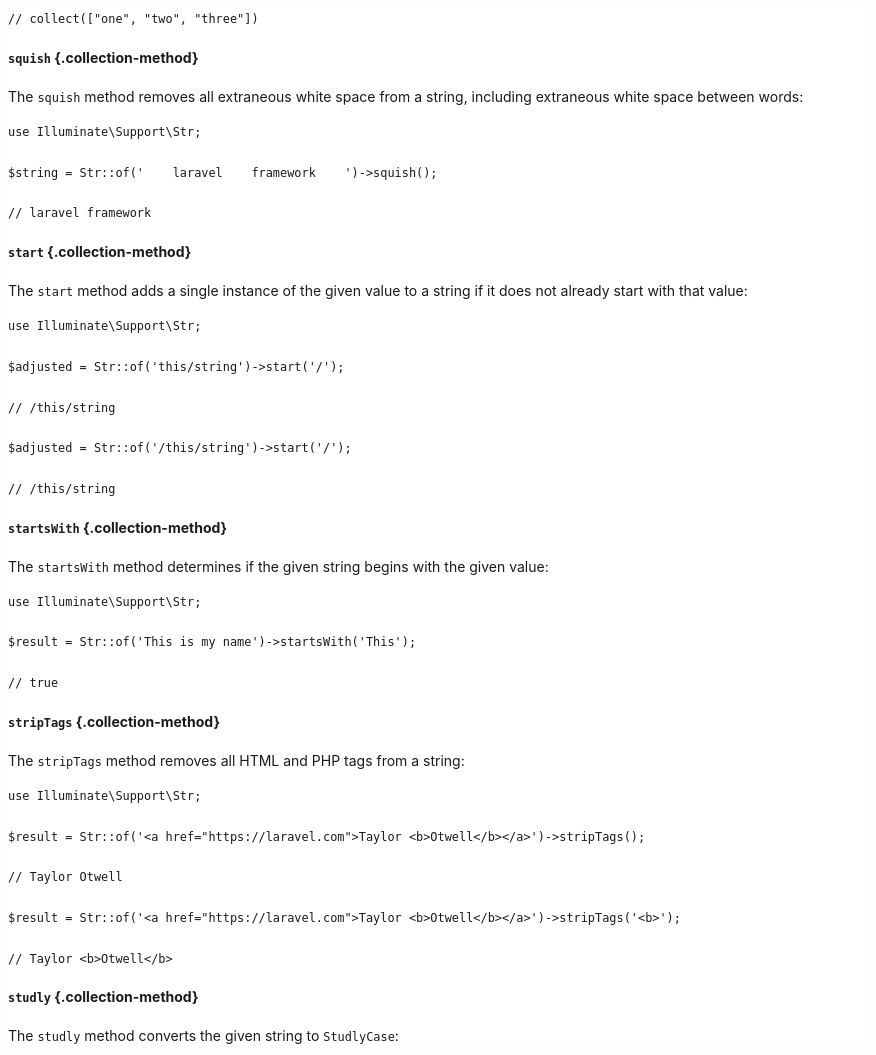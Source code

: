     // collect(["one", "two", "three"])

<a name="method-fluent-str-squish"></a>
#### `squish` {.collection-method}

The `squish` method removes all extraneous white space from a string, including extraneous white space between words:

    use Illuminate\Support\Str;

    $string = Str::of('    laravel    framework    ')->squish();

    // laravel framework

<a name="method-fluent-str-start"></a>
#### `start` {.collection-method}

The `start` method adds a single instance of the given value to a string if it does not already start with that value:

    use Illuminate\Support\Str;

    $adjusted = Str::of('this/string')->start('/');

    // /this/string

    $adjusted = Str::of('/this/string')->start('/');

    // /this/string

<a name="method-fluent-str-starts-with"></a>
#### `startsWith` {.collection-method}

The `startsWith` method determines if the given string begins with the given value:

    use Illuminate\Support\Str;

    $result = Str::of('This is my name')->startsWith('This');

    // true

<a name="method-fluent-str-strip-tags"></a>
#### `stripTags` {.collection-method}

The `stripTags` method removes all HTML and PHP tags from a string:

    use Illuminate\Support\Str;

    $result = Str::of('<a href="https://laravel.com">Taylor <b>Otwell</b></a>')->stripTags();

    // Taylor Otwell

    $result = Str::of('<a href="https://laravel.com">Taylor <b>Otwell</b></a>')->stripTags('<b>');

    // Taylor <b>Otwell</b>

<a name="method-fluent-str-studly"></a>
#### `studly` {.collection-method}

The `studly` method converts the given string to `StudlyCase`:
